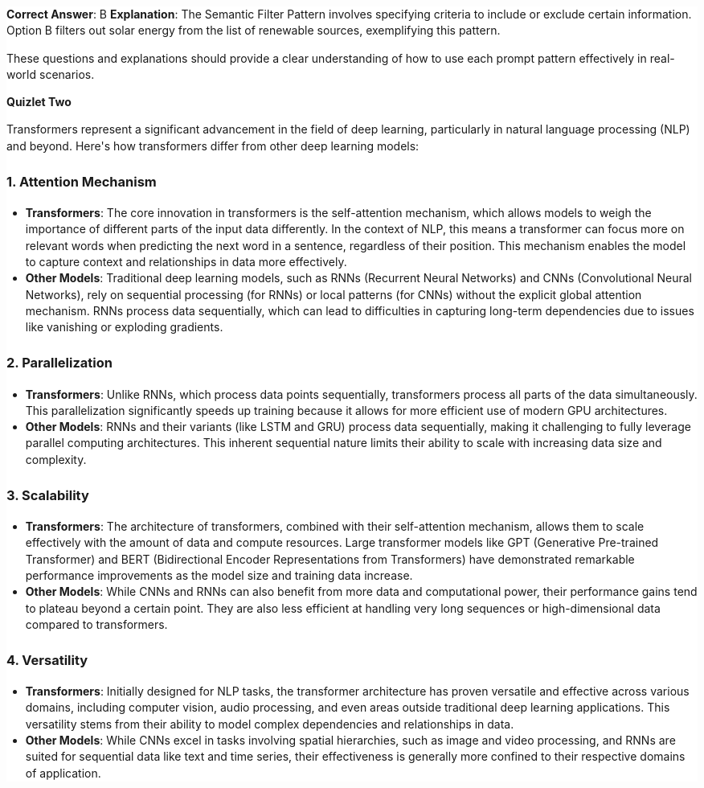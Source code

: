 **Correct Answer**: B
**Explanation**: The Semantic Filter Pattern involves specifying criteria to include or exclude certain information. Option B filters out solar energy from the list of renewable sources, exemplifying this pattern.

These questions and explanations should provide a clear understanding of how to use each prompt pattern effectively in real-world scenarios.

**Quizlet Two**

Transformers represent a significant advancement in the field of deep learning, particularly in natural language processing (NLP) and beyond. Here's how transformers differ from other deep learning models:

### 1. **Attention Mechanism**

- **Transformers**: The core innovation in transformers is the self-attention mechanism, which allows models to weigh the importance of different parts of the input data differently. In the context of NLP, this means a transformer can focus more on relevant words when predicting the next word in a sentence, regardless of their position. This mechanism enables the model to capture context and relationships in data more effectively.
- **Other Models**: Traditional deep learning models, such as RNNs (Recurrent Neural Networks) and CNNs (Convolutional Neural Networks), rely on sequential processing (for RNNs) or local patterns (for CNNs) without the explicit global attention mechanism. RNNs process data sequentially, which can lead to difficulties in capturing long-term dependencies due to issues like vanishing or exploding gradients.

### 2. **Parallelization**

- **Transformers**: Unlike RNNs, which process data points sequentially, transformers process all parts of the data simultaneously. This parallelization significantly speeds up training because it allows for more efficient use of modern GPU architectures.
- **Other Models**: RNNs and their variants (like LSTM and GRU) process data sequentially, making it challenging to fully leverage parallel computing architectures. This inherent sequential nature limits their ability to scale with increasing data size and complexity.

### 3. **Scalability**

- **Transformers**: The architecture of transformers, combined with their self-attention mechanism, allows them to scale effectively with the amount of data and compute resources. Large transformer models like GPT (Generative Pre-trained Transformer) and BERT (Bidirectional Encoder Representations from Transformers) have demonstrated remarkable performance improvements as the model size and training data increase.
- **Other Models**: While CNNs and RNNs can also benefit from more data and computational power, their performance gains tend to plateau beyond a certain point. They are also less efficient at handling very long sequences or high-dimensional data compared to transformers.

### 4. **Versatility**

- **Transformers**: Initially designed for NLP tasks, the transformer architecture has proven versatile and effective across various domains, including computer vision, audio processing, and even areas outside traditional deep learning applications. This versatility stems from their ability to model complex dependencies and relationships in data.
- **Other Models**: While CNNs excel in tasks involving spatial hierarchies, such as image and video processing, and RNNs are suited for sequential data like text and time series, their effectiveness is generally more confined to their respective domains of application.
